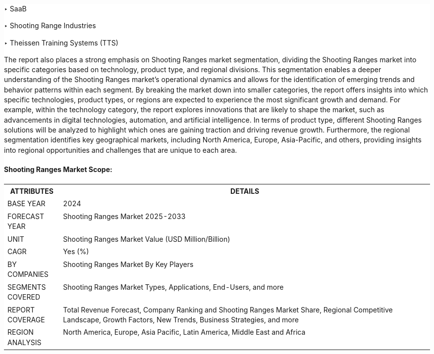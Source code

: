 ‣ SaaB

‣ Shooting Range Industries

‣ Theissen Training Systems (TTS)

The report also places a strong emphasis on Shooting Ranges market segmentation, dividing the Shooting Ranges market into specific categories based on technology, product type, and regional divisions. This segmentation enables a deeper understanding of the Shooting Ranges market’s operational dynamics and allows for the identification of emerging trends and behavior patterns within each segment. By breaking the market down into smaller categories, the report offers insights into which specific technologies, product types, or regions are expected to experience the most significant growth and demand. For example, within the technology category, the report explores innovations that are likely to shape the market, such as advancements in digital technologies, automation, and artificial intelligence. In terms of product type, different Shooting Ranges solutions will be analyzed to highlight which ones are gaining traction and driving revenue growth. Furthermore, the regional segmentation identifies key geographical markets, including North America, Europe, Asia-Pacific, and others, providing insights into regional opportunities and challenges that are unique to each area.

<h4>Shooting Ranges Market Scope:</h4>
<table>
<tr>
<th>ATTRIBUTES</th>
<th>DETAILS</th>
</tr>
<tr>
<td>BASE YEAR</td>
<td>2024</td>
</tr>
<tr>
<td>FORECAST YEAR</td>
<td>Shooting Ranges Market 2025-2033</td>
</tr>
<tr>
<td>UNIT</td>
<td>Shooting Ranges Market Value (USD Million/Billion)</td>
<tr>
<td>CAGR</td>
<td>Yes (%)</td>
</tr>
</tr>
<tr>
<td>BY COMPANIES</td>
<td>Shooting Ranges Market By Key Players</td>
</tr>
<tr>
<td>SEGMENTS COVERED</td>
<td>Shooting Ranges Market Types, Applications, End-Users, and more</td>
</tr>
<tr>
<td>REPORT COVERAGE</td>
<td>Total Revenue Forecast, Company Ranking and Shooting Ranges Market Share, Regional Competitive Landscape, Growth Factors, New Trends, Business Strategies, and more</td>
</tr>
<tr>
<td>REGION ANALYSIS</td>
<td>North America, Europe, Asia Pacific, Latin America, Middle East and Africa</td>
</tr>
</table>

